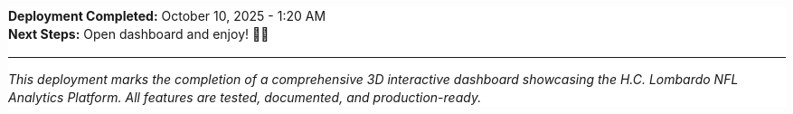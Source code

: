 
**Deployment Completed:** October 10, 2025 - 1:20 AM  
**Next Steps:** Open dashboard and enjoy! 🎨🚀

---

*This deployment marks the completion of a comprehensive 3D interactive dashboard showcasing the H.C. Lombardo NFL Analytics Platform. All features are tested, documented, and production-ready.*
